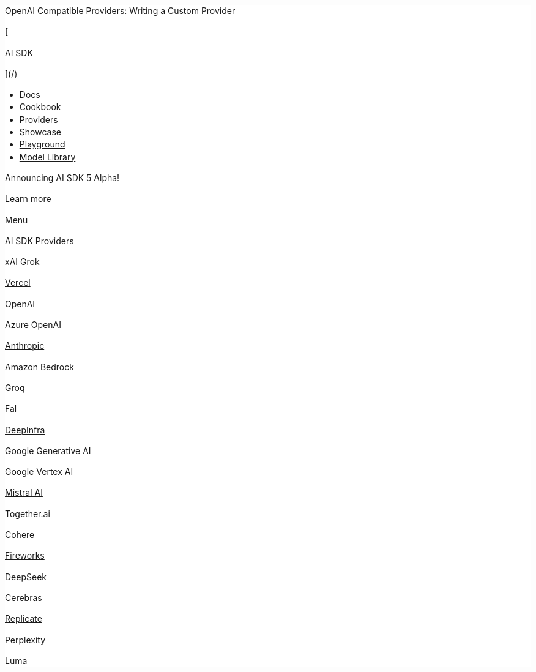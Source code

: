OpenAI Compatible Providers: Writing a Custom Provider
[](https://vercel.com/)

[

AI SDK



](/)

*   [Docs](/docs)
*   [Cookbook](/cookbook)
*   [Providers](/providers)
*   [Showcase](/showcase)
*   [Playground](/playground)
*   [Model Library](/model-library)

Announcing AI SDK 5 Alpha!

[Learn more](https://ai-sdk.dev/docs/announcing-ai-sdk-5-alpha)

Menu

[AI SDK Providers](/providers/ai-sdk-providers)

[xAI Grok](/providers/ai-sdk-providers/xai)

[Vercel](/providers/ai-sdk-providers/vercel)

[OpenAI](/providers/ai-sdk-providers/openai)

[Azure OpenAI](/providers/ai-sdk-providers/azure)

[Anthropic](/providers/ai-sdk-providers/anthropic)

[Amazon Bedrock](/providers/ai-sdk-providers/amazon-bedrock)

[Groq](/providers/ai-sdk-providers/groq)

[Fal](/providers/ai-sdk-providers/fal)

[DeepInfra](/providers/ai-sdk-providers/deepinfra)

[Google Generative AI](/providers/ai-sdk-providers/google-generative-ai)

[Google Vertex AI](/providers/ai-sdk-providers/google-vertex)

[Mistral AI](/providers/ai-sdk-providers/mistral)

[Together.ai](/providers/ai-sdk-providers/togetherai)

[Cohere](/providers/ai-sdk-providers/cohere)

[Fireworks](/providers/ai-sdk-providers/fireworks)

[DeepSeek](/providers/ai-sdk-providers/deepseek)

[Cerebras](/providers/ai-sdk-providers/cerebras)

[Replicate](/providers/ai-sdk-providers/replicate)

[Perplexity](/providers/ai-sdk-providers/perplexity)

[Luma](/providers/ai-sdk-providers/luma)
